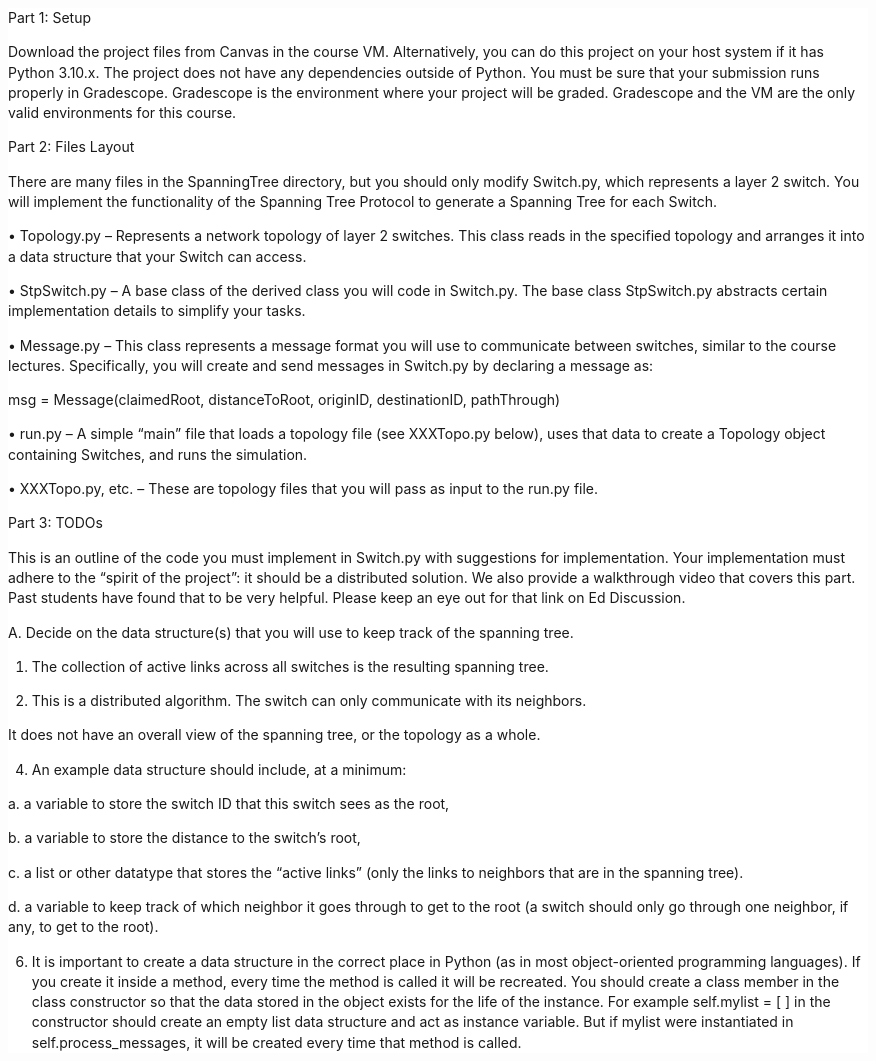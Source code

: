 Part 1: Setup

Download the project files from Canvas in the course VM. Alternatively, you can do this project on your host system if it has Python 3.10.x. The project does not have any dependencies outside of Python. You must be sure that your submission runs properly in Gradescope. Gradescope is the environment where your project will be graded. Gradescope and the VM are the only valid environments for this course.

Part 2: Files Layout

There are many files in the SpanningTree directory, but you should only modify Switch.py, which represents a layer 2 switch. You will implement the functionality of the Spanning Tree Protocol to generate a Spanning Tree for each Switch.

• Topology.py – Represents a network topology of layer 2 switches. This class reads in the specified topology and arranges it into a data structure that your Switch can access.

• StpSwitch.py – A base class of the derived class you will code in Switch.py. The base class StpSwitch.py abstracts certain implementation details to simplify your tasks.

• Message.py – This class represents a message format you will use to communicate between switches, similar to the course lectures. Specifically, you will create and send messages in Switch.py by declaring a message as:

msg = Message(claimedRoot, distanceToRoot, originID, destinationID, pathThrough)

• run.py – A simple “main” file that loads a topology file (see XXXTopo.py below), uses that data to create a Topology object containing Switches, and runs the simulation.

• XXXTopo.py, etc. – These are topology files that you will pass as input to the run.py file.

Part 3: TODOs

This is an outline of the code you must implement in Switch.py with suggestions for implementation. Your implementation must adhere to the “spirit of the project”: it should be a distributed solution. We also provide a walkthrough video that covers this part. Past students have found that to be very helpful. Please keep an eye out for that link on Ed Discussion.

A. Decide on the data structure(s) that you will use to keep track of the spanning tree.

1. The collection of active links across all switches is the resulting spanning tree.

3. This is a distributed algorithm. The switch can only communicate with its neighbors.

It does not have an overall view of the spanning tree, or the topology as a whole.

4. An example data structure should include, at a minimum:

a. a variable to store the switch ID that this switch sees as the root,

b. a variable to store the distance to the switch’s root,

c. a list or other datatype that stores the “active links” (only the links to neighbors that are in the spanning tree).

d. a variable to keep track of which neighbor it goes through to get to the root (a switch should only go through one neighbor, if any, to get to the root).

6. It is important to create a data structure in the correct place in Python (as in most object-oriented programming languages). If you create it inside a method, every time the method is called it will be recreated. You should create a class member in the class constructor so that the data stored in the object exists for the life of the instance. For example self.mylist = [ ] in the constructor should create an empty list data structure and act as instance variable. But if mylist were instantiated in self.process_messages, it will be created every time that method is called.
